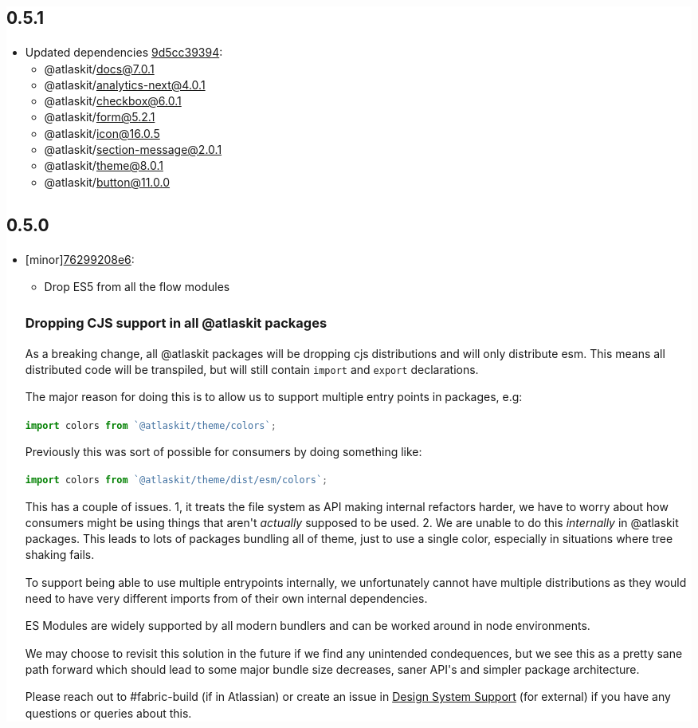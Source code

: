 ## 0.5.1

- Updated dependencies [9d5cc39394](https://bitbucket.org/atlassian/atlaskit-mk-2/commits/9d5cc39394):
  - @atlaskit/docs@7.0.1
  - @atlaskit/analytics-next@4.0.1
  - @atlaskit/checkbox@6.0.1
  - @atlaskit/form@5.2.1
  - @atlaskit/icon@16.0.5
  - @atlaskit/section-message@2.0.1
  - @atlaskit/theme@8.0.1
  - @atlaskit/button@11.0.0

## 0.5.0

- [minor][76299208e6](https://bitbucket.org/atlassian/atlaskit-mk-2/commits/76299208e6):

  - Drop ES5 from all the flow modules

  ### Dropping CJS support in all @atlaskit packages

  As a breaking change, all @atlaskit packages will be dropping cjs distributions and will only distribute esm. This means all distributed code will be transpiled, but will still contain `import` and
  `export` declarations.

  The major reason for doing this is to allow us to support multiple entry points in packages, e.g:

  ```js
  import colors from `@atlaskit/theme/colors`;
  ```

  Previously this was sort of possible for consumers by doing something like:

  ```js
  import colors from `@atlaskit/theme/dist/esm/colors`;
  ```

  This has a couple of issues. 1, it treats the file system as API making internal refactors harder, we have to worry about how consumers might be using things that aren't _actually_ supposed to be used. 2. We are unable to do this _internally_ in @atlaskit packages. This leads to lots of packages bundling all of theme, just to use a single color, especially in situations where tree shaking fails.

  To support being able to use multiple entrypoints internally, we unfortunately cannot have multiple distributions as they would need to have very different imports from of their own internal dependencies.

  ES Modules are widely supported by all modern bundlers and can be worked around in node environments.

  We may choose to revisit this solution in the future if we find any unintended condequences, but we see this as a pretty sane path forward which should lead to some major bundle size decreases, saner API's and simpler package architecture.

  Please reach out to #fabric-build (if in Atlassian) or create an issue in [Design System Support](https://ecosystem.atlassian.net/secure/CreateIssue.jspa?pid=24670) (for external) if you have any questions or queries about this.
